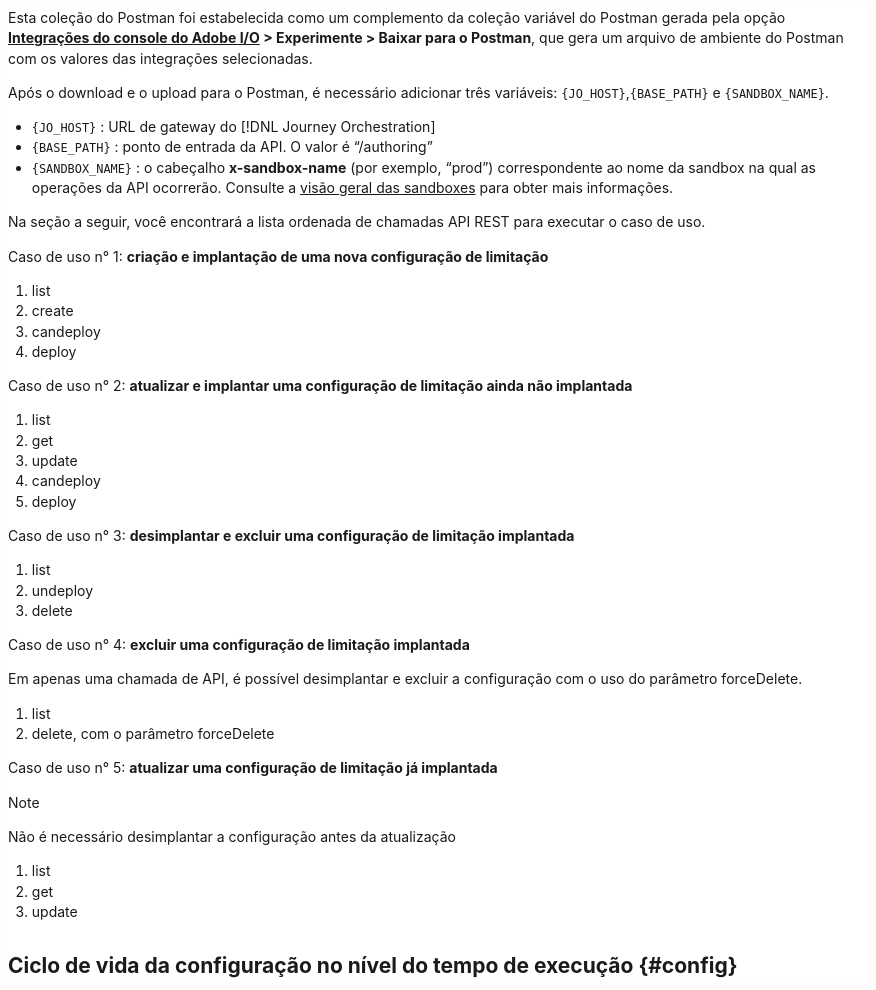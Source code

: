 Esta coleção do Postman foi estabelecida como um complemento da coleção variável do Postman gerada pela opção __[Integrações do console do Adobe I/O](https://console.adobe.io/integrations) > Experimente > Baixar para o Postman__, que gera um arquivo de ambiente do Postman com os valores das integrações selecionadas.

Após o download e o upload para o Postman, é necessário adicionar três variáveis: `{JO_HOST}`,`{BASE_PATH}` e `{SANDBOX_NAME}`.
* `{JO_HOST}` : URL de gateway do [!DNL Journey Orchestration]
* `{BASE_PATH}` : ponto de entrada da API. O valor é “/authoring”
* `{SANDBOX_NAME}` : o cabeçalho **x-sandbox-name** (por exemplo, “prod”) correspondente ao nome da sandbox na qual as operações da API ocorrerão. Consulte a [visão geral das sandboxes](https://experienceleague.adobe.com/docs/experience-platform/sandbox/home.html?lang=pt-BR) para obter mais informações.

Na seção a seguir, você encontrará a lista ordenada de chamadas API REST para executar o caso de uso.

Caso de uso n° 1: **criação e implantação de uma nova configuração de limitação**

1. list
1. create
1. candeploy
1. deploy

Caso de uso n° 2: **atualizar e implantar uma configuração de limitação ainda não implantada**

1. list
1. get
1. update
1. candeploy
1. deploy

Caso de uso n° 3: **desimplantar e excluir uma configuração de limitação implantada**

1. list
1. undeploy
1. delete

Caso de uso n° 4: **excluir uma configuração de limitação implantada**

Em apenas uma chamada de API, é possível desimplantar e excluir a configuração com o uso do parâmetro forceDelete.

1. list
1. delete, com o parâmetro forceDelete

Caso de uso n° 5: **atualizar uma configuração de limitação já implantada**

>[!NOTE]
>
>Não é necessário desimplantar a configuração antes da atualização

1. list
1. get
1. update

## Ciclo de vida da configuração no nível do tempo de execução {#config}
